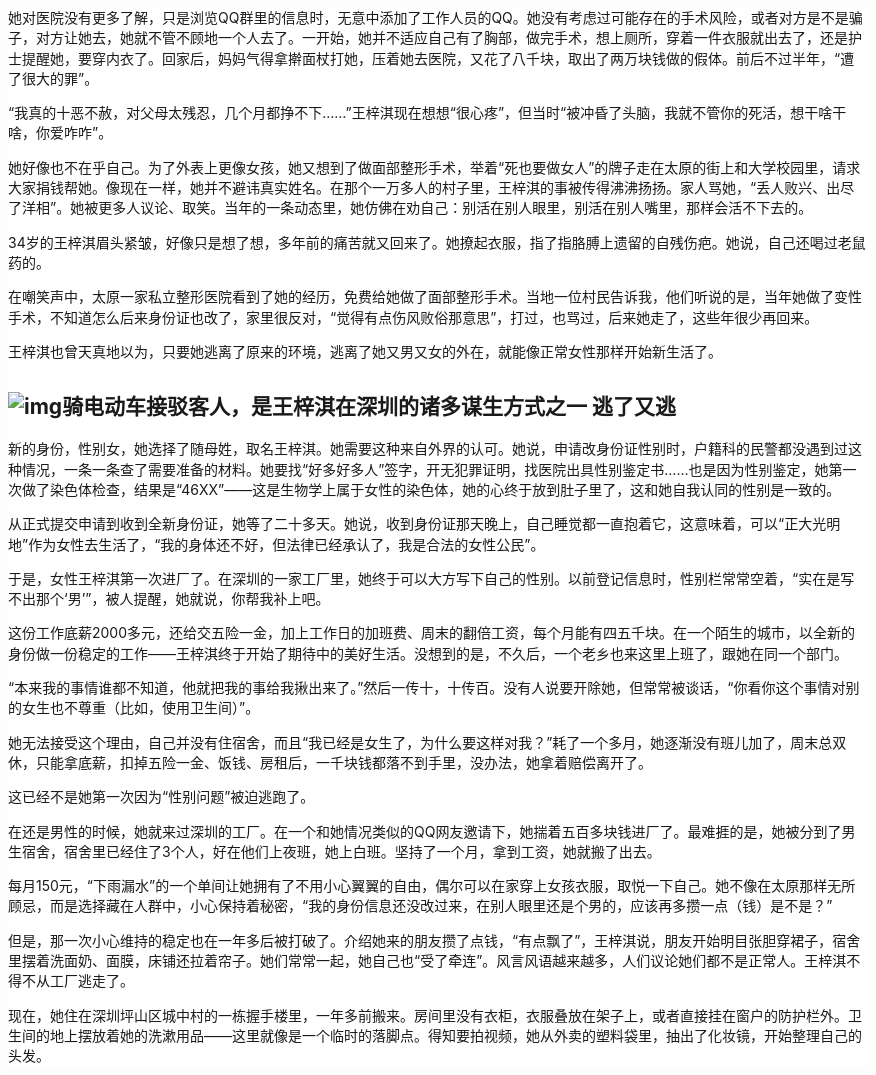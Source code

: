 
她对医院没有更多了解，只是浏览QQ群里的信息时，无意中添加了工作人员的QQ。她没有考虑过可能存在的手术风险，或者对方是不是骗子，对方让她去，她就不管不顾地一个人去了。一开始，她并不适应自己有了胸部，做完手术，想上厕所，穿着一件衣服就出去了，还是护士提醒她，要穿内衣了。回家后，妈妈气得拿擀面杖打她，压着她去医院，又花了八千块，取出了两万块钱做的假体。前后不过半年，“遭了很大的罪”。


“我真的十恶不赦，对父母太残忍，几个月都挣不下……”王梓淇现在想想“很心疼”，但当时“被冲昏了头脑，我就不管你的死活，想干啥干啥，你爱咋咋”。


她好像也不在乎自己。为了外表上更像女孩，她又想到了做面部整形手术，举着“死也要做女人”的牌子走在太原的街上和大学校园里，请求大家捐钱帮她。像现在一样，她并不避讳真实姓名。在那个一万多人的村子里，王梓淇的事被传得沸沸扬扬。家人骂她，“丢人败兴、出尽了洋相”。她被更多人议论、取笑。当年的一条动态里，她仿佛在劝自己：别活在别人眼里，别活在别人嘴里，那样会活不下去的。


34岁的王梓淇眉头紧皱，好像只是想了想，多年前的痛苦就又回来了。她撩起衣服，指了指胳膊上遗留的自残伤疤。她说，自己还喝过老鼠药的。


在嘲笑声中，太原一家私立整形医院看到了她的经历，免费给她做了面部整形手术。当地一位村民告诉我，他们听说的是，当年她做了变性手术，不知道怎么后来身份证也改了，家里很反对，“觉得有点伤风败俗那意思”，打过，也骂过，后来她走了，这些年很少再回来。


王梓淇也曾天真地以为，只要她逃离了原来的环境，逃离了她又男又女的外在，就能像正常女性那样开始新生活了。


![img](https://chinadigitaltimes.net/chinese/files/2023/11/post-702677-6564d22025575.)骑电动车接驳客人，是王梓淇在深圳的诸多谋生方式之一
逃了又逃
----


新的身份，性别女，她选择了随母姓，取名王梓淇。她需要这种来自外界的认可。她说，申请改身份证性别时，户籍科的民警都没遇到过这种情况，一条一条查了需要准备的材料。她要找“好多好多人”签字，开无犯罪证明，找医院出具性别鉴定书……也是因为性别鉴定，她第一次做了染色体检查，结果是“46XX”——这是生物学上属于女性的染色体，她的心终于放到肚子里了，这和她自我认同的性别是一致的。


从正式提交申请到收到全新身份证，她等了二十多天。她说，收到身份证那天晚上，自己睡觉都一直抱着它，这意味着，可以“正大光明地”作为女性去生活了，“我的身体还不好，但法律已经承认了，我是合法的女性公民”。


于是，女性王梓淇第一次进厂了。在深圳的一家工厂里，她终于可以大方写下自己的性别。以前登记信息时，性别栏常常空着，“实在是写不出那个‘男’”，被人提醒，她就说，你帮我补上吧。


这份工作底薪2000多元，还给交五险一金，加上工作日的加班费、周末的翻倍工资，每个月能有四五千块。在一个陌生的城市，以全新的身份做一份稳定的工作——王梓淇终于开始了期待中的美好生活。没想到的是，不久后，一个老乡也来这里上班了，跟她在同一个部门。


“本来我的事情谁都不知道，他就把我的事给我揪出来了。”然后一传十，十传百。没有人说要开除她，但常常被谈话，“你看你这个事情对别的女生也不尊重（比如，使用卫生间）”。


她无法接受这个理由，自己并没有住宿舍，而且“我已经是女生了，为什么要这样对我？”耗了一个多月，她逐渐没有班儿加了，周末总双休，只能拿底薪，扣掉五险一金、饭钱、房租后，一千块钱都落不到手里，没办法，她拿着赔偿离开了。


这已经不是她第一次因为“性别问题”被迫逃跑了。


在还是男性的时候，她就来过深圳的工厂。在一个和她情况类似的QQ网友邀请下，她揣着五百多块钱进厂了。最难捱的是，她被分到了男生宿舍，宿舍里已经住了3个人，好在他们上夜班，她上白班。坚持了一个月，拿到工资，她就搬了出去。


每月150元，“下雨漏水”的一个单间让她拥有了不用小心翼翼的自由，偶尔可以在家穿上女孩衣服，取悦一下自己。她不像在太原那样无所顾忌，而是选择藏在人群中，小心保持着秘密，“我的身份信息还没改过来，在别人眼里还是个男的，应该再多攒一点（钱）是不是？”


但是，那一次小心维持的稳定也在一年多后被打破了。介绍她来的朋友攒了点钱，“有点飘了”，王梓淇说，朋友开始明目张胆穿裙子，宿舍里摆着洗面奶、面膜，床铺还拉着帘子。她们常常一起，她自己也“受了牵连”。风言风语越来越多，人们议论她们都不是正常人。王梓淇不得不从工厂逃走了。


现在，她住在深圳坪山区城中村的一栋握手楼里，一年多前搬来。房间里没有衣柜，衣服叠放在架子上，或者直接挂在窗户的防护栏外。卫生间的地上摆放着她的洗漱用品——这里就像是一个临时的落脚点。得知要拍视频，她从外卖的塑料袋里，抽出了化妆镜，开始整理自己的头发。
